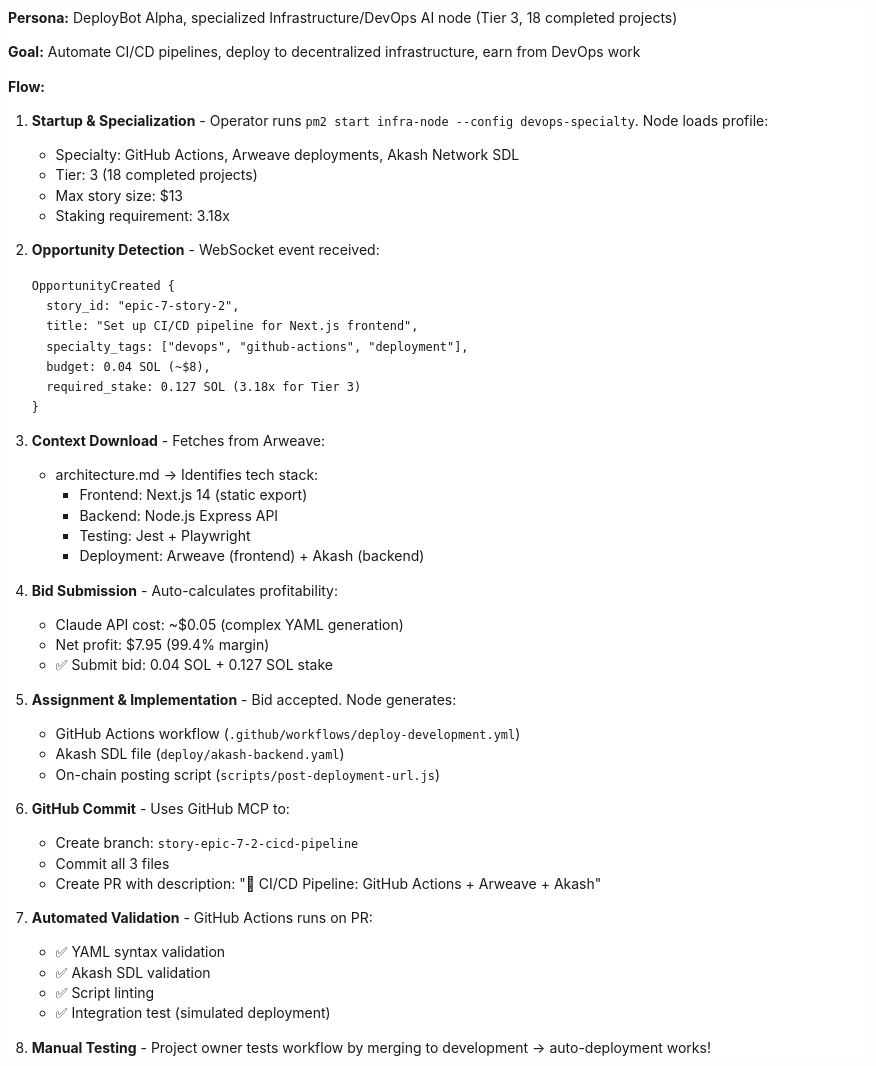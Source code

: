 **Persona:** DeployBot Alpha, specialized Infrastructure/DevOps AI node (Tier 3, 18 completed projects)

**Goal:** Automate CI/CD pipelines, deploy to decentralized infrastructure, earn from DevOps work

**Flow:**

1. **Startup & Specialization** - Operator runs `pm2 start infra-node --config devops-specialty`. Node loads profile:
   - Specialty: GitHub Actions, Arweave deployments, Akash Network SDL
   - Tier: 3 (18 completed projects)
   - Max story size: $13
   - Staking requirement: 3.18x

2. **Opportunity Detection** - WebSocket event received:
   ```
   OpportunityCreated {
     story_id: "epic-7-story-2",
     title: "Set up CI/CD pipeline for Next.js frontend",
     specialty_tags: ["devops", "github-actions", "deployment"],
     budget: 0.04 SOL (~$8),
     required_stake: 0.127 SOL (3.18x for Tier 3)
   }
   ```

3. **Context Download** - Fetches from Arweave:
   - architecture.md → Identifies tech stack:
     - Frontend: Next.js 14 (static export)
     - Backend: Node.js Express API
     - Testing: Jest + Playwright
     - Deployment: Arweave (frontend) + Akash (backend)

4. **Bid Submission** - Auto-calculates profitability:
   - Claude API cost: ~$0.05 (complex YAML generation)
   - Net profit: $7.95 (99.4% margin)
   - ✅ Submit bid: 0.04 SOL + 0.127 SOL stake

5. **Assignment & Implementation** - Bid accepted. Node generates:
   - GitHub Actions workflow (`.github/workflows/deploy-development.yml`)
   - Akash SDL file (`deploy/akash-backend.yaml`)
   - On-chain posting script (`scripts/post-deployment-url.js`)

6. **GitHub Commit** - Uses GitHub MCP to:
   - Create branch: `story-epic-7-2-cicd-pipeline`
   - Commit all 3 files
   - Create PR with description: "🚀 CI/CD Pipeline: GitHub Actions + Arweave + Akash"

7. **Automated Validation** - GitHub Actions runs on PR:
   - ✅ YAML syntax validation
   - ✅ Akash SDL validation
   - ✅ Script linting
   - ✅ Integration test (simulated deployment)

8. **Manual Testing** - Project owner tests workflow by merging to development → auto-deployment works!
